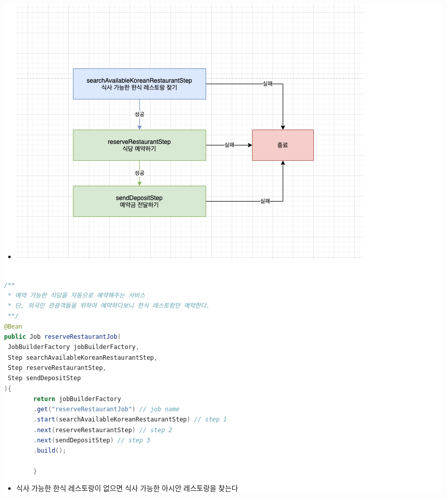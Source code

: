 + ![img.png](../../../../assets/img/spring-complete-edition-super-gap-package-online/Part9-Hands-onProjects2.png)

~~~java

/**
 * 예약 가능한 식당을 자동으로 예약해주는 서비스
 * 단, 외국인 관광객들을 위하여 예약하다보니 한식 레스토랑만 예약한다.
 **/
@Bean
public Job reserveRestaurantJob(
 JobBuilderFactory jobBuilderFactory,
 Step searchAvailableKoreanRestaurantStep,
 Step reserveRestaurantStep,
 Step sendDepositStep
){
        return jobBuilderFactory
        .get("reserveRestaurantJob") // job name
        .start(searchAvailableKoreanRestaurantStep) // step 1
        .next(reserveRestaurantStep) // step 2
        .next(sendDepositStep) // step 3
        .build();
        
        }

~~~

+ 식사 가능한 한식 레스토랑이 없으면 식사 가능한 아시안 레스토랑을 찾는다